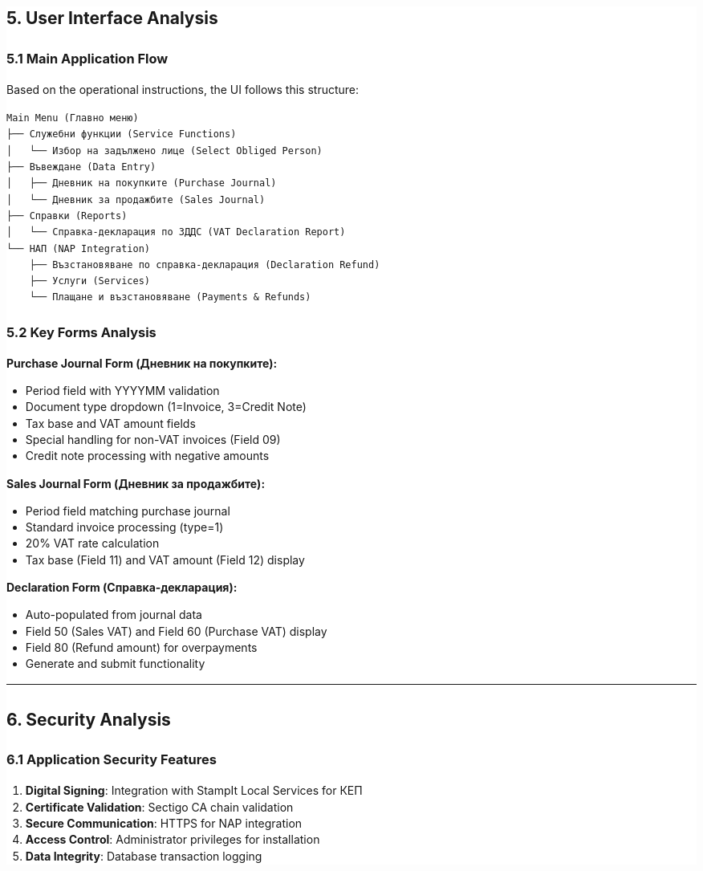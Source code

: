 ## 5. User Interface Analysis

### 5.1 Main Application Flow

Based on the operational instructions, the UI follows this structure:

```
Main Menu (Главно меню)
├── Служебни функции (Service Functions)
│   └── Избор на задължено лице (Select Obliged Person)
├── Въвеждане (Data Entry)  
│   ├── Дневник на покупките (Purchase Journal)
│   └── Дневник за продажбите (Sales Journal)
├── Справки (Reports)
│   └── Справка-декларация по ЗДДС (VAT Declaration Report)
└── НАП (NAP Integration)
    ├── Възстановяване по справка-декларация (Declaration Refund)
    ├── Услуги (Services)
    └── Плащане и възстановяване (Payments & Refunds)
```

### 5.2 Key Forms Analysis

**Purchase Journal Form (Дневник на покупките):**
- Period field with YYYYMM validation
- Document type dropdown (1=Invoice, 3=Credit Note)
- Tax base and VAT amount fields
- Special handling for non-VAT invoices (Field 09)
- Credit note processing with negative amounts

**Sales Journal Form (Дневник за продажбите):**
- Period field matching purchase journal
- Standard invoice processing (type=1)
- 20% VAT rate calculation
- Tax base (Field 11) and VAT amount (Field 12) display

**Declaration Form (Справка-декларация):**
- Auto-populated from journal data
- Field 50 (Sales VAT) and Field 60 (Purchase VAT) display  
- Field 80 (Refund amount) for overpayments
- Generate and submit functionality

---

## 6. Security Analysis

### 6.1 Application Security Features

1. **Digital Signing**: Integration with StampIt Local Services for КЕП
2. **Certificate Validation**: Sectigo CA chain validation
3. **Secure Communication**: HTTPS for NAP integration
4. **Access Control**: Administrator privileges for installation
5. **Data Integrity**: Database transaction logging
